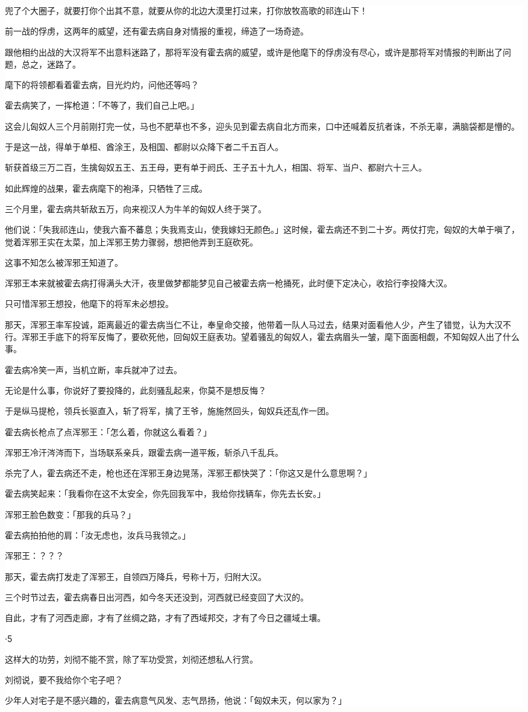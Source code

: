 兜了个大圈子，就要打你个出其不意，就要从你的北边大漠里打过来，打你放牧高歌的祁连山下！

前一战的俘虏，这两年的威望，还有霍去病自身对情报的重视，缔造了一场奇迹。

跟他相约出战的大汉将军不出意料迷路了，那将军没有霍去病的威望，或许是他麾下的俘虏没有尽心，或许是那将军对情报的判断出了问题，总之，迷路了。

麾下的将领都看着霍去病，目光灼灼，问他还等吗？

霍去病笑了，一挥枪道：「不等了，我们自己上吧。」

这会儿匈奴人三个月前刚打完一仗，马也不肥草也不多，迎头见到霍去病自北方而来，口中还喊着反抗者诛，不杀无辜，满脑袋都是懵的。

于是这一战，得单于单桓、酋涂王，及相国、都尉以众降下者二千五百人。

斩获首级三万二百，生擒匈奴五王、五王母，更有单于阏氏、王子五十九人，相国、将军、当户、都尉六十三人。

如此辉煌的战果，霍去病麾下的袍泽，只牺牲了三成。

三个月里，霍去病共斩敌五万，向来视汉人为牛羊的匈奴人终于哭了。

他们说：「失我祁连山，使我六畜不蕃息；失我焉支山，使我嫁妇无颜色。」这时候，霍去病还不到二十岁。两仗打完，匈奴的大单于嗔了，觉着浑邪王实在太菜，加上浑邪王势力骤弱，想把他弄到王庭砍死。

这事不知怎么被浑邪王知道了。

浑邪王本来就被霍去病打得满头大汗，夜里做梦都能梦见自己被霍去病一枪捅死，此时便下定决心，收拾行李投降大汉。

只可惜浑邪王想投，他麾下的将军未必想投。

那天，浑邪王率军投诚，距离最近的霍去病当仁不让，奉皇命交接，他带着一队人马过去，结果对面看他人少，产生了错觉，认为大汉不行。浑邪王手底下的将军反悔了，要砍死他，回匈奴王庭表功。望着骚乱的匈奴人，霍去病眉头一皱，麾下面面相觑，不知匈奴人出了什么事。

霍去病冷笑一声，当机立断，率兵就冲了过去。

无论是什么事，你说好了要投降的，此刻骚乱起来，你莫不是想反悔？

于是纵马提枪，领兵长驱直入，斩了将军，擒了王爷，施施然回头，匈奴兵还乱作一团。

霍去病长枪点了点浑邪王：「怎么着，你就这么看着？」

浑邪王冷汗涔涔而下，当场联系亲兵，跟霍去病一道平叛，斩杀八千乱兵。

杀完了人，霍去病还不走，枪也还在浑邪王身边晃荡，浑邪王都快哭了：「你这又是什么意思啊？」

霍去病笑起来：「我看你在这不太安全，你先回我军中，我给你找辆车，你先去长安。」

浑邪王脸色数变：「那我的兵马？」

霍去病拍拍他的肩：「汝无虑也，汝兵马我领之。」

浑邪王：？？？

那天，霍去病打发走了浑邪王，自领四万降兵，号称十万，归附大汉。

三个时节过去，霍去病春日出河西，如今冬天还没到，河西就已经变回了大汉的。

自此，才有了河西走廊，才有了丝绸之路，才有了西域邦交，才有了今日之疆域土壤。

·5

这样大的功劳，刘彻不能不赏，除了军功受赏，刘彻还想私人行赏。

刘彻说，要不我给你个宅子吧？

少年人对宅子是不感兴趣的，霍去病意气风发、志气昂扬，他说：「匈奴未灭，何以家为？」
